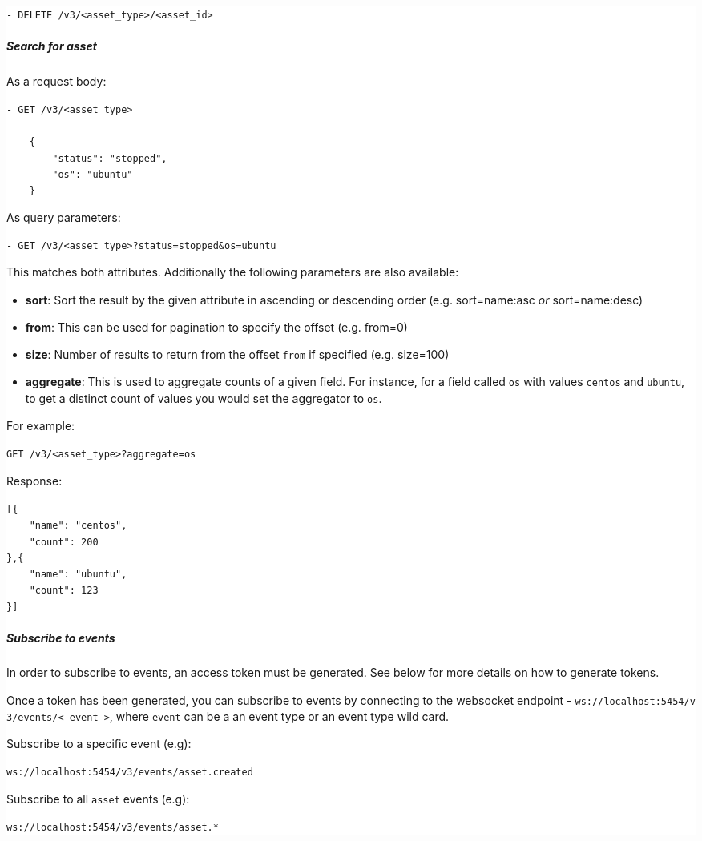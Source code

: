     - DELETE /v3/<asset_type>/<asset_id>

##### Search for asset

As a request body:

    - GET /v3/<asset_type>

        {
            "status": "stopped",
            "os": "ubuntu"
        }

As query parameters:

    - GET /v3/<asset_type>?status=stopped&os=ubuntu

This matches both attributes.  Additionally the following parameters are also available:

* **sort**: Sort the result by the given attribute in ascending or descending order (e.g. sort=name:asc *or* sort=name:desc)
    
* **from**: This can be used for pagination to specify the offset (e.g. from=0)
    
* **size**: Number of results to return from the offset `from` if specified (e.g. size=100)

* **aggregate**: This is used to aggregate counts of a given field.  For instance, for a field called `os` with values `centos` and `ubuntu`, to get a distinct count of values you would set the aggregator to `os`.

For example:

    GET /v3/<asset_type>?aggregate=os

Response:

    [{
        "name": "centos",
        "count": 200
    },{
        "name": "ubuntu",
        "count": 123
    }]

##### Subscribe to events
In order to subscribe to events, an access token must be generated.  See below for more details on how to generate tokens.  

Once a token has been generated, you can subscribe to events by connecting to the websocket endpoint - `ws://localhost:5454/v3/events/< event >`, where `event` can be a an event type or an event type wild card.

Subscribe to a specific event (e.g):

    ws://localhost:5454/v3/events/asset.created

Subscribe to all `asset` events (e.g):

    ws://localhost:5454/v3/events/asset.*
